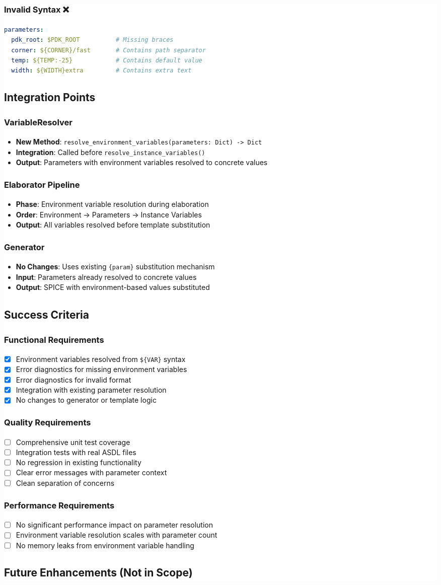 ### Invalid Syntax ❌
```yaml
parameters:
  pdk_root: $PDK_ROOT          # Missing braces
  corner: ${CORNER}/fast       # Contains path separator
  temp: ${TEMP:-25}            # Contains default value
  width: ${WIDTH}extra         # Contains extra text
```

## Integration Points

### VariableResolver
- **New Method**: `resolve_environment_variables(parameters: Dict) -> Dict`
- **Integration**: Called before `resolve_instance_variables()`
- **Output**: Parameters with environment variables resolved to concrete values

### Elaborator Pipeline
- **Phase**: Environment variable resolution during elaboration
- **Order**: Environment → Parameters → Instance Variables
- **Output**: All variables resolved before template substitution

### Generator
- **No Changes**: Uses existing `{param}` substitution mechanism
- **Input**: Parameters already resolved to concrete values
- **Output**: SPICE with environment-based values substituted

## Success Criteria

### Functional Requirements
- [X] Environment variables resolved from `${VAR}` syntax
- [X] Error diagnostics for missing environment variables
- [X] Error diagnostics for invalid format
- [X] Integration with existing parameter resolution
- [X] No changes to generator or template logic

### Quality Requirements
- [ ] Comprehensive unit test coverage
- [ ] Integration tests with real ASDL files
- [ ] No regression in existing functionality
- [ ] Clear error messages with parameter context
- [ ] Clean separation of concerns

### Performance Requirements
- [ ] No significant performance impact on parameter resolution
- [ ] Environment variable resolution scales with parameter count
- [ ] No memory leaks from environment variable handling

## Future Enhancements (Not in Scope)

